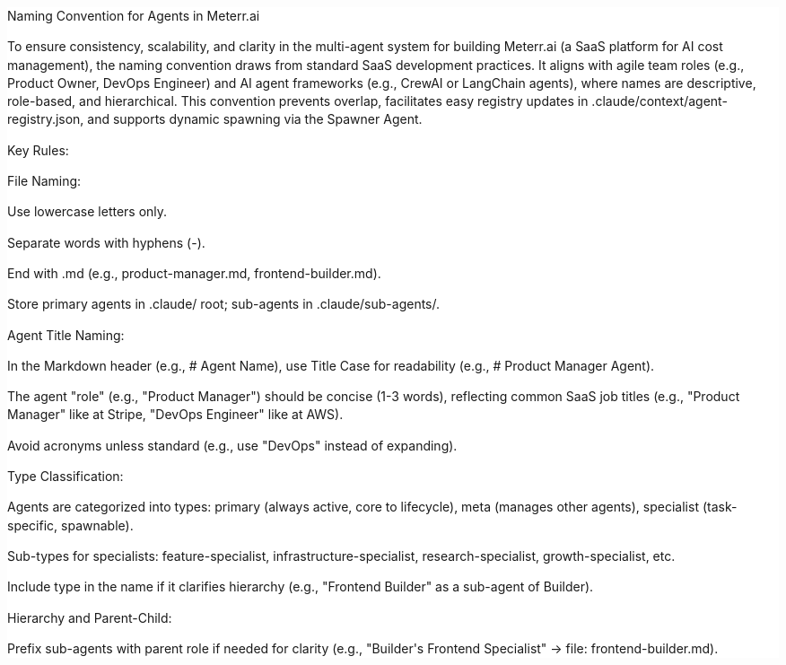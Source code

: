 Naming Convention for Agents in Meterr.ai

To ensure consistency, scalability, and clarity in the multi-agent system for building Meterr.ai (a SaaS platform for AI cost management), the naming convention draws from standard SaaS development practices. It aligns with agile team roles (e.g., Product Owner, DevOps Engineer) and AI agent frameworks (e.g., CrewAI or LangChain agents), where names are descriptive, role-based, and hierarchical. This convention prevents overlap, facilitates easy registry updates in .claude/context/agent-registry.json, and supports dynamic spawning via the Spawner Agent.

Key Rules:



File Naming:



Use lowercase letters only.

Separate words with hyphens (-).

End with .md (e.g., product-manager.md, frontend-builder.md).

Store primary agents in .claude/ root; sub-agents in .claude/sub-agents/.





Agent Title Naming:



In the Markdown header (e.g., # Agent Name), use Title Case for readability (e.g., # Product Manager Agent).

The agent "role" (e.g., "Product Manager") should be concise (1-3 words), reflecting common SaaS job titles (e.g., "Product Manager" like at Stripe, "DevOps Engineer" like at AWS).

Avoid acronyms unless standard (e.g., use "DevOps" instead of expanding).





Type Classification:



Agents are categorized into types: primary (always active, core to lifecycle), meta (manages other agents), specialist (task-specific, spawnable).

Sub-types for specialists: feature-specialist, infrastructure-specialist, research-specialist, growth-specialist, etc.

Include type in the name if it clarifies hierarchy (e.g., "Frontend Builder" as a sub-agent of Builder).





Hierarchy and Parent-Child:



Prefix sub-agents with parent role if needed for clarity (e.g., "Builder's Frontend Specialist" → file: frontend-builder.md).
